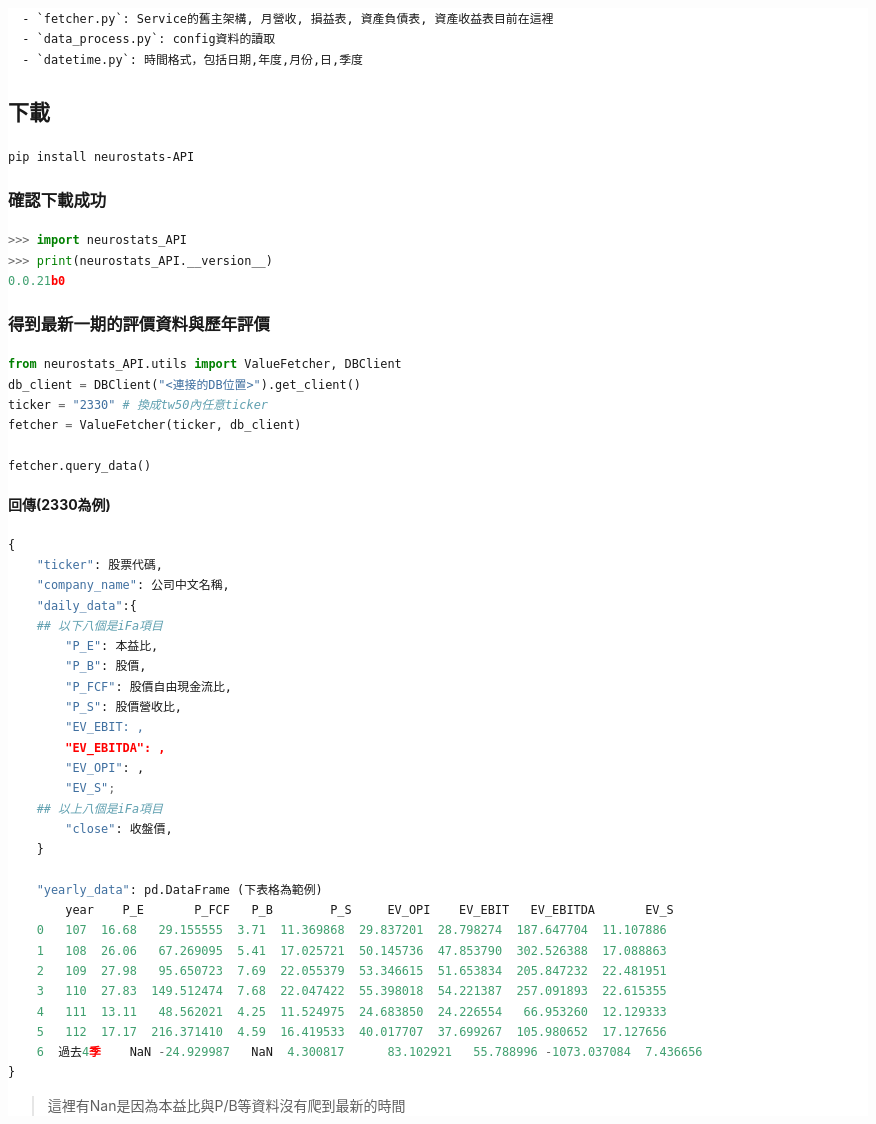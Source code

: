       - `fetcher.py`: Service的舊主架構, 月營收, 損益表, 資產負債表, 資產收益表目前在這裡
      - `data_process.py`: config資料的讀取
      - `datetime.py`: 時間格式，包括日期,年度,月份,日,季度

## 下載
```
pip install neurostats-API
```
### 確認下載成功
```Python 
>>> import neurostats_API
>>> print(neurostats_API.__version__)
0.0.21b0
```

### 得到最新一期的評價資料與歷年評價
``` Python
from neurostats_API.utils import ValueFetcher, DBClient
db_client = DBClient("<連接的DB位置>").get_client()
ticker = "2330" # 換成tw50內任意ticker
fetcher = ValueFetcher(ticker, db_client)

fetcher.query_data()
```

#### 回傳(2330為例)
```Python
{
    "ticker": 股票代碼,
    "company_name": 公司中文名稱,
    "daily_data":{
    ## 以下八個是iFa項目
        "P_E": 本益比,
        "P_B": 股價,
        "P_FCF": 股價自由現金流比,
        "P_S": 股價營收比,
        "EV_EBIT: ,
        "EV_EBITDA": ,
        "EV_OPI": ,
        "EV_S"; 
    ## 以上八個是iFa項目
        "close": 收盤價,
    }

    "yearly_data": pd.DataFrame (下表格為範例)
        year    P_E       P_FCF   P_B        P_S     EV_OPI    EV_EBIT   EV_EBITDA       EV_S
    0   107  16.68   29.155555  3.71  11.369868  29.837201  28.798274  187.647704  11.107886
    1   108  26.06   67.269095  5.41  17.025721  50.145736  47.853790  302.526388  17.088863
    2   109  27.98   95.650723  7.69  22.055379  53.346615  51.653834  205.847232  22.481951
    3   110  27.83  149.512474  7.68  22.047422  55.398018  54.221387  257.091893  22.615355
    4   111  13.11   48.562021  4.25  11.524975  24.683850  24.226554   66.953260  12.129333
    5   112  17.17  216.371410  4.59  16.419533  40.017707  37.699267  105.980652  17.127656
    6  過去4季    NaN -24.929987   NaN  4.300817      83.102921   55.788996 -1073.037084  7.436656
}
```
> 這裡有Nan是因為本益比與P/B等資料沒有爬到最新的時間
